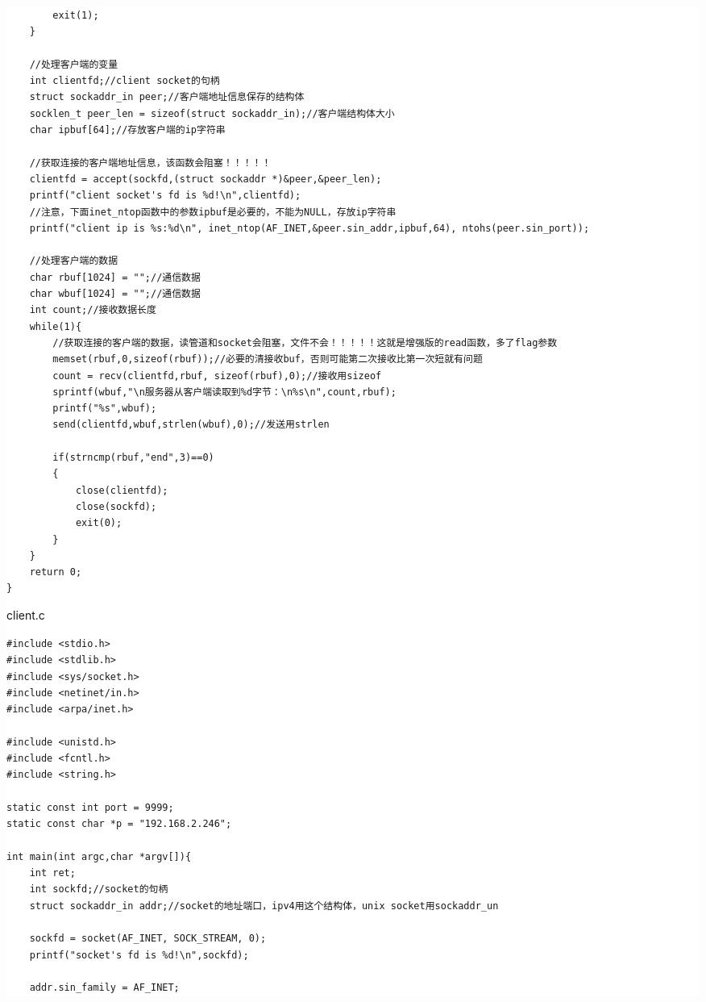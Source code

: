 ```
		exit(1);
	}
	
	//处理客户端的变量
	int clientfd;//client socket的句柄
	struct sockaddr_in peer;//客户端地址信息保存的结构体
	socklen_t peer_len = sizeof(struct sockaddr_in);//客户端结构体大小
	char ipbuf[64];//存放客户端的ip字符串
	
	//获取连接的客户端地址信息，该函数会阻塞！！！！！
	clientfd = accept(sockfd,(struct sockaddr *)&peer,&peer_len);
	printf("client socket's fd is %d!\n",clientfd);
	//注意，下面inet_ntop函数中的参数ipbuf是必要的，不能为NULL，存放ip字符串
	printf("client ip is %s:%d\n", inet_ntop(AF_INET,&peer.sin_addr,ipbuf,64), ntohs(peer.sin_port));
	
	//处理客户端的数据
	char rbuf[1024] = "";//通信数据
	char wbuf[1024] = "";//通信数据
	int count;//接收数据长度
	while(1){
		//获取连接的客户端的数据，读管道和socket会阻塞，文件不会！！！！！这就是增强版的read函数，多了flag参数
		memset(rbuf,0,sizeof(rbuf));//必要的清接收buf，否则可能第二次接收比第一次短就有问题
		count = recv(clientfd,rbuf, sizeof(rbuf),0);//接收用sizeof
		sprintf(wbuf,"\n服务器从客户端读取到%d字节：\n%s\n",count,rbuf);
		printf("%s",wbuf);
		send(clientfd,wbuf,strlen(wbuf),0);//发送用strlen
		
		if(strncmp(rbuf,"end",3)==0)
		{
			close(clientfd);
			close(sockfd);
			exit(0);
		}
	}
	return 0;
}
```

client.c

```
#include <stdio.h>
#include <stdlib.h>
#include <sys/socket.h>
#include <netinet/in.h>
#include <arpa/inet.h>

#include <unistd.h>
#include <fcntl.h>
#include <string.h>

static const int port = 9999;
static const char *p = "192.168.2.246";

int main(int argc,char *argv[]){
	int ret;
	int sockfd;//socket的句柄
	struct sockaddr_in addr;//socket的地址端口，ipv4用这个结构体，unix socket用sockaddr_un

	sockfd = socket(AF_INET, SOCK_STREAM, 0);
	printf("socket's fd is %d!\n",sockfd);
	
	addr.sin_family = AF_INET;
```